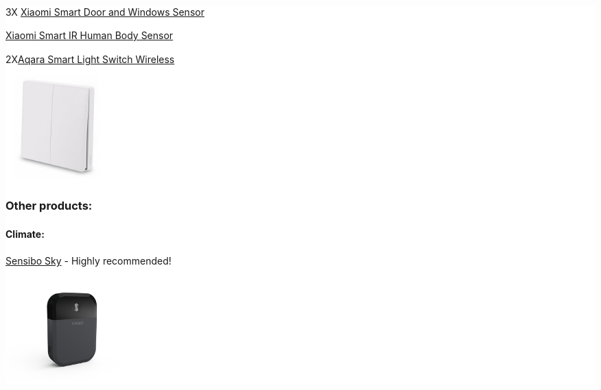3X [Xiaomi Smart Door and Windows Sensor](https://www.gearbest.com/smart-light-bulb/pp_257677.html?wid=1433363)

[Xiaomi Smart IR Human Body Sensor](https://www.gearbest.com/smart-light-bulb/pp_257678.html?wid=1433363)

2X[Aqara Smart Light Switch Wireless](https://www.gearbest.com/alarm-systems/pp_610095.html?wid=1433363) 

<img src=extras/pictures/XiaomiAqaraWallSwitchZigbee.jpg width="150">

### Other products:
#### Climate:
[Sensibo Sky](https://sensibo.com/products/sensibo-sky) - Highly recommended!

<img src=extras/pictures/SensiboSky.png width=“150” height="150">
